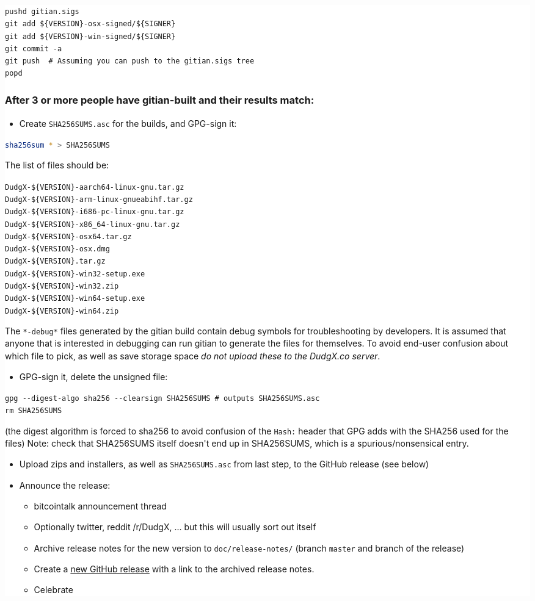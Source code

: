     pushd gitian.sigs
    git add ${VERSION}-osx-signed/${SIGNER}
    git add ${VERSION}-win-signed/${SIGNER}
    git commit -a
    git push  # Assuming you can push to the gitian.sigs tree
    popd

### After 3 or more people have gitian-built and their results match:

- Create `SHA256SUMS.asc` for the builds, and GPG-sign it:

```bash
sha256sum * > SHA256SUMS
```

The list of files should be:
```
DudgX-${VERSION}-aarch64-linux-gnu.tar.gz
DudgX-${VERSION}-arm-linux-gnueabihf.tar.gz
DudgX-${VERSION}-i686-pc-linux-gnu.tar.gz
DudgX-${VERSION}-x86_64-linux-gnu.tar.gz
DudgX-${VERSION}-osx64.tar.gz
DudgX-${VERSION}-osx.dmg
DudgX-${VERSION}.tar.gz
DudgX-${VERSION}-win32-setup.exe
DudgX-${VERSION}-win32.zip
DudgX-${VERSION}-win64-setup.exe
DudgX-${VERSION}-win64.zip
```
The `*-debug*` files generated by the gitian build contain debug symbols
for troubleshooting by developers. It is assumed that anyone that is interested
in debugging can run gitian to generate the files for themselves. To avoid
end-user confusion about which file to pick, as well as save storage
space *do not upload these to the DudgX.co server*.

- GPG-sign it, delete the unsigned file:
```
gpg --digest-algo sha256 --clearsign SHA256SUMS # outputs SHA256SUMS.asc
rm SHA256SUMS
```
(the digest algorithm is forced to sha256 to avoid confusion of the `Hash:` header that GPG adds with the SHA256 used for the files)
Note: check that SHA256SUMS itself doesn't end up in SHA256SUMS, which is a spurious/nonsensical entry.

- Upload zips and installers, as well as `SHA256SUMS.asc` from last step, to the GitHub release (see below)

- Announce the release:

  - bitcointalk announcement thread

  - Optionally twitter, reddit /r/DudgX, ... but this will usually sort out itself

  - Archive release notes for the new version to `doc/release-notes/` (branch `master` and branch of the release)

  - Create a [new GitHub release](https://github.com/DudgXCoin/DudgX/releases/new) with a link to the archived release notes.

  - Celebrate

